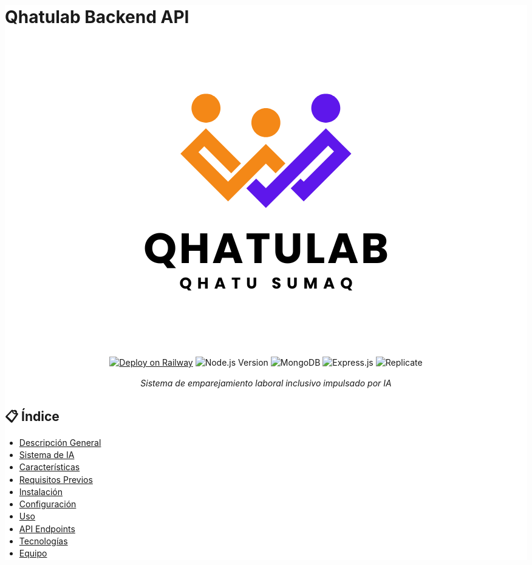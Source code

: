 # Qhatulab Backend API

<div align="center">

![Qhatulab Logo](assets/logo.png)

[![Deploy on Railway](https://railway.app/button.svg)](https://railway.app)
![Node.js Version](https://img.shields.io/badge/node-%3E%3D%2014.0.0-brightgreen)
![MongoDB](https://img.shields.io/badge/MongoDB-%234ea94b.svg?style=flat&logo=mongodb&logoColor=white)
![Express.js](https://img.shields.io/badge/express.js-%23404d59.svg?style=flat&logo=express&logoColor=%2361DAFB)
![Replicate](https://img.shields.io/badge/AI-Replicate-blue)

*Sistema de emparejamiento laboral inclusivo impulsado por IA*

</div>

## 📋 Índice
- [Descripción General](#-descripción-general)
- [Sistema de IA](#-sistema-de-ia)
- [Características](#-características)
- [Requisitos Previos](#-requisitos-previos)
- [Instalación](#-instalación)
- [Configuración](#-configuración)
- [Uso](#-uso)
- [API Endpoints](#-api-endpoints)
- [Tecnologías](#-tecnologías)
- [Equipo](#-equipo)
